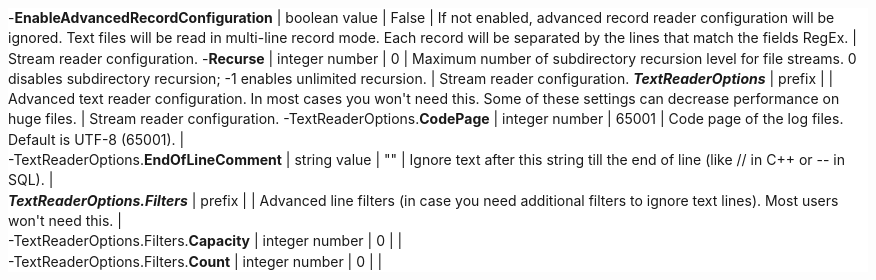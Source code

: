  -**EnableAdvancedRecordConfiguration**                                                | boolean value                                                                                                                                                                                                                            | False             | If not enabled, advanced record reader configuration will be ignored. Text files will be read in multi-line record mode. Each record will be separated by the lines that match the fields RegEx.                                                                                                                                                                                  | Stream reader configuration.
 -**Recurse**                                                                          | integer number                                                                                                                                                                                                                           | 0                 | Maximum number of subdirectory recursion level for file streams. 0 disables subdirectory recursion; -1 enables unlimited recursion.                                                                                                                                                                                                                                               | Stream reader configuration.
 ***TextReaderOptions***                                                               | prefix                                                                                                                                                                                                                                   |                   | Advanced text reader configuration. In most cases you won't need this. Some of these settings can decrease performance on huge files.                                                                                                                                                                                                                                             | Stream reader configuration.
 -TextReaderOptions.**CodePage**                                                       | integer number                                                                                                                                                                                                                           | 65001             | Code page of the log files. Default is UTF-8 (65001).                                                                                                                                                                                                                                                                                                                             |                             
 -TextReaderOptions.**EndOfLineComment**                                               | string value                                                                                                                                                                                                                             | ""                | Ignore text after this string till the end of line (like // in C++ or -- in SQL).                                                                                                                                                                                                                                                                                                 |                             
 ***TextReaderOptions.Filters***                                                       | prefix                                                                                                                                                                                                                                   |                   | Advanced line filters (in case you need additional filters to ignore text lines). Most users won't need this.                                                                                                                                                                                                                                                                     |                             
 -TextReaderOptions.Filters.**Capacity**                                               | integer number                                                                                                                                                                                                                           | 0                 |                                                                                                                                                                                                                                                                                                                                                                                   |                             
 -TextReaderOptions.Filters.**Count**                                                  | integer number                                                                                                                                                                                                                           | 0                 |                                                                                                                                                                                                                                                                                                                                                                                   |                             